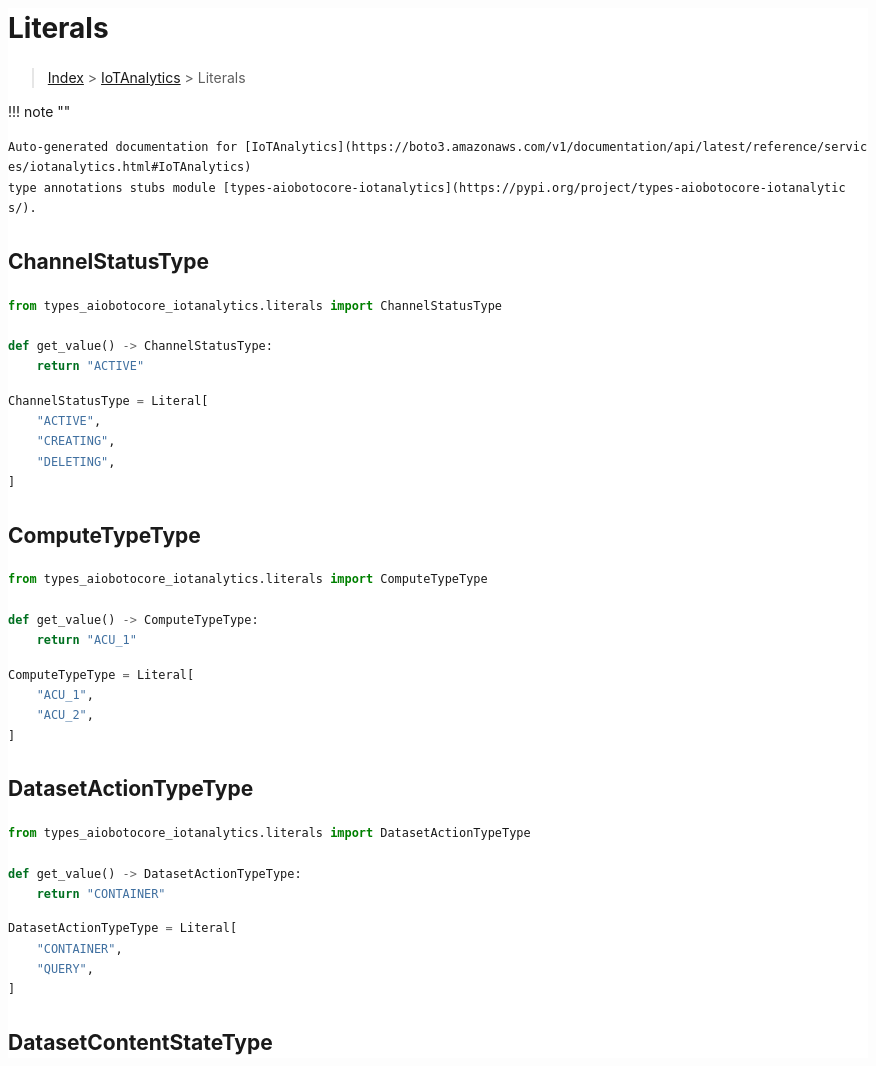 # Literals

> [Index](../README.md) > [IoTAnalytics](./README.md) > Literals

!!! note ""

    Auto-generated documentation for [IoTAnalytics](https://boto3.amazonaws.com/v1/documentation/api/latest/reference/services/iotanalytics.html#IoTAnalytics)
    type annotations stubs module [types-aiobotocore-iotanalytics](https://pypi.org/project/types-aiobotocore-iotanalytics/).

## ChannelStatusType

```python title="Usage Example"
from types_aiobotocore_iotanalytics.literals import ChannelStatusType

def get_value() -> ChannelStatusType:
    return "ACTIVE"
```

```python title="Definition"
ChannelStatusType = Literal[
    "ACTIVE",
    "CREATING",
    "DELETING",
]
```
## ComputeTypeType

```python title="Usage Example"
from types_aiobotocore_iotanalytics.literals import ComputeTypeType

def get_value() -> ComputeTypeType:
    return "ACU_1"
```

```python title="Definition"
ComputeTypeType = Literal[
    "ACU_1",
    "ACU_2",
]
```
## DatasetActionTypeType

```python title="Usage Example"
from types_aiobotocore_iotanalytics.literals import DatasetActionTypeType

def get_value() -> DatasetActionTypeType:
    return "CONTAINER"
```

```python title="Definition"
DatasetActionTypeType = Literal[
    "CONTAINER",
    "QUERY",
]
```
## DatasetContentStateType
